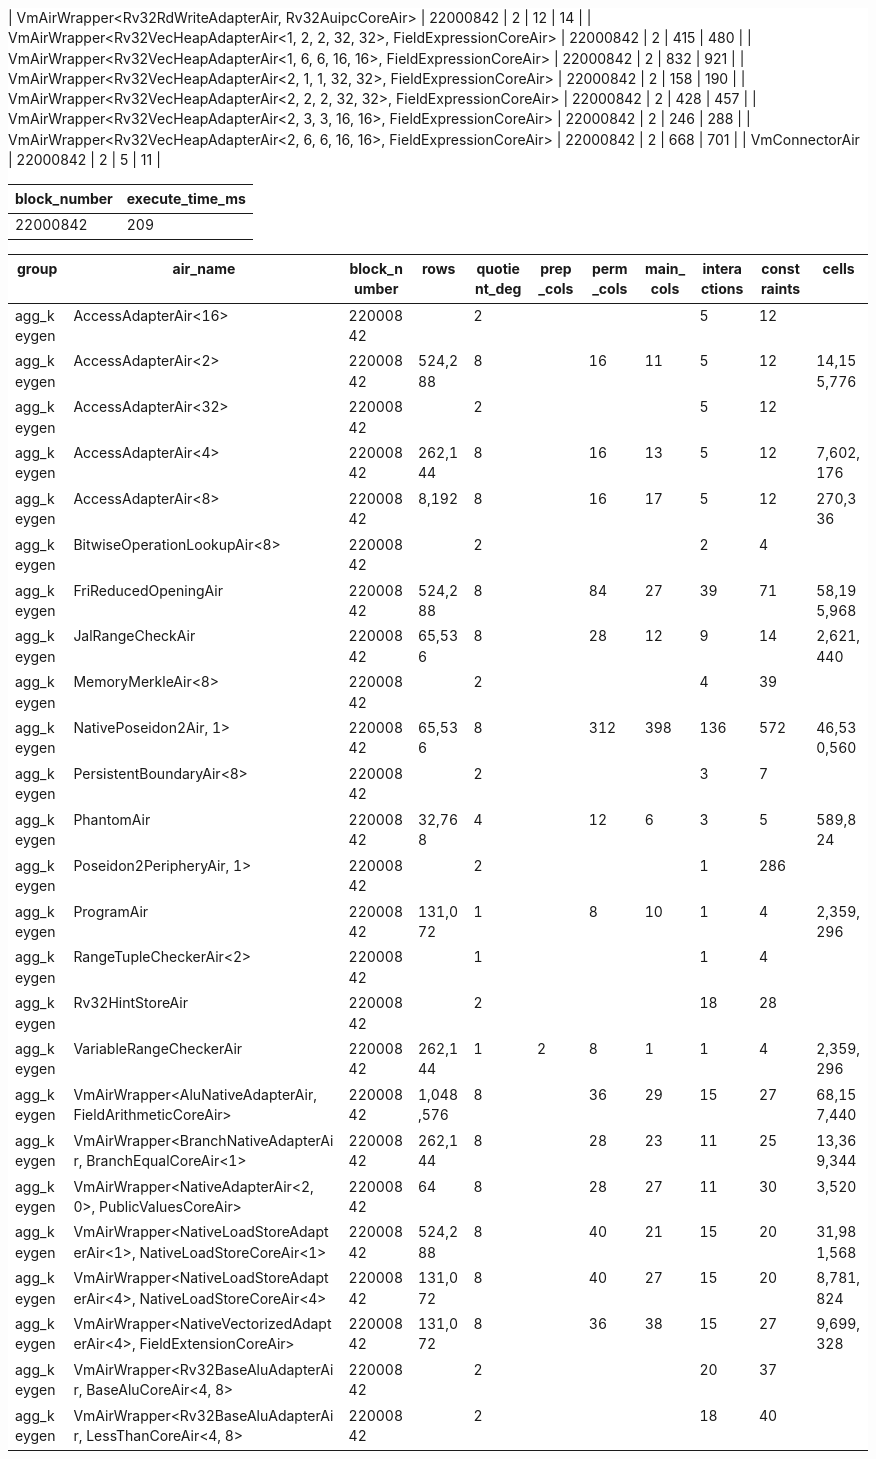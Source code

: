 | VmAirWrapper<Rv32RdWriteAdapterAir, Rv32AuipcCoreAir> | 22000842 | 2 | 12 | 14 | 
| VmAirWrapper<Rv32VecHeapAdapterAir<1, 2, 2, 32, 32>, FieldExpressionCoreAir> | 22000842 | 2 | 415 | 480 | 
| VmAirWrapper<Rv32VecHeapAdapterAir<1, 6, 6, 16, 16>, FieldExpressionCoreAir> | 22000842 | 2 | 832 | 921 | 
| VmAirWrapper<Rv32VecHeapAdapterAir<2, 1, 1, 32, 32>, FieldExpressionCoreAir> | 22000842 | 2 | 158 | 190 | 
| VmAirWrapper<Rv32VecHeapAdapterAir<2, 2, 2, 32, 32>, FieldExpressionCoreAir> | 22000842 | 2 | 428 | 457 | 
| VmAirWrapper<Rv32VecHeapAdapterAir<2, 3, 3, 16, 16>, FieldExpressionCoreAir> | 22000842 | 2 | 246 | 288 | 
| VmAirWrapper<Rv32VecHeapAdapterAir<2, 6, 6, 16, 16>, FieldExpressionCoreAir> | 22000842 | 2 | 668 | 701 | 
| VmConnectorAir | 22000842 | 2 | 5 | 11 | 

| block_number | execute_time_ms |
| --- | --- |
| 22000842 | 209 | 

| group | air_name | block_number | rows | quotient_deg | prep_cols | perm_cols | main_cols | interactions | constraints | cells |
| --- | --- | --- | --- | --- | --- | --- | --- | --- | --- | --- |
| agg_keygen | AccessAdapterAir<16> | 22000842 |  | 2 |  |  |  | 5 | 12 |  | 
| agg_keygen | AccessAdapterAir<2> | 22000842 | 524,288 | 8 |  | 16 | 11 | 5 | 12 | 14,155,776 | 
| agg_keygen | AccessAdapterAir<32> | 22000842 |  | 2 |  |  |  | 5 | 12 |  | 
| agg_keygen | AccessAdapterAir<4> | 22000842 | 262,144 | 8 |  | 16 | 13 | 5 | 12 | 7,602,176 | 
| agg_keygen | AccessAdapterAir<8> | 22000842 | 8,192 | 8 |  | 16 | 17 | 5 | 12 | 270,336 | 
| agg_keygen | BitwiseOperationLookupAir<8> | 22000842 |  | 2 |  |  |  | 2 | 4 |  | 
| agg_keygen | FriReducedOpeningAir | 22000842 | 524,288 | 8 |  | 84 | 27 | 39 | 71 | 58,195,968 | 
| agg_keygen | JalRangeCheckAir | 22000842 | 65,536 | 8 |  | 28 | 12 | 9 | 14 | 2,621,440 | 
| agg_keygen | MemoryMerkleAir<8> | 22000842 |  | 2 |  |  |  | 4 | 39 |  | 
| agg_keygen | NativePoseidon2Air<BabyBearParameters>, 1> | 22000842 | 65,536 | 8 |  | 312 | 398 | 136 | 572 | 46,530,560 | 
| agg_keygen | PersistentBoundaryAir<8> | 22000842 |  | 2 |  |  |  | 3 | 7 |  | 
| agg_keygen | PhantomAir | 22000842 | 32,768 | 4 |  | 12 | 6 | 3 | 5 | 589,824 | 
| agg_keygen | Poseidon2PeripheryAir<BabyBearParameters>, 1> | 22000842 |  | 2 |  |  |  | 1 | 286 |  | 
| agg_keygen | ProgramAir | 22000842 | 131,072 | 1 |  | 8 | 10 | 1 | 4 | 2,359,296 | 
| agg_keygen | RangeTupleCheckerAir<2> | 22000842 |  | 1 |  |  |  | 1 | 4 |  | 
| agg_keygen | Rv32HintStoreAir | 22000842 |  | 2 |  |  |  | 18 | 28 |  | 
| agg_keygen | VariableRangeCheckerAir | 22000842 | 262,144 | 1 | 2 | 8 | 1 | 1 | 4 | 2,359,296 | 
| agg_keygen | VmAirWrapper<AluNativeAdapterAir, FieldArithmeticCoreAir> | 22000842 | 1,048,576 | 8 |  | 36 | 29 | 15 | 27 | 68,157,440 | 
| agg_keygen | VmAirWrapper<BranchNativeAdapterAir, BranchEqualCoreAir<1> | 22000842 | 262,144 | 8 |  | 28 | 23 | 11 | 25 | 13,369,344 | 
| agg_keygen | VmAirWrapper<NativeAdapterAir<2, 0>, PublicValuesCoreAir> | 22000842 | 64 | 8 |  | 28 | 27 | 11 | 30 | 3,520 | 
| agg_keygen | VmAirWrapper<NativeLoadStoreAdapterAir<1>, NativeLoadStoreCoreAir<1> | 22000842 | 524,288 | 8 |  | 40 | 21 | 15 | 20 | 31,981,568 | 
| agg_keygen | VmAirWrapper<NativeLoadStoreAdapterAir<4>, NativeLoadStoreCoreAir<4> | 22000842 | 131,072 | 8 |  | 40 | 27 | 15 | 20 | 8,781,824 | 
| agg_keygen | VmAirWrapper<NativeVectorizedAdapterAir<4>, FieldExtensionCoreAir> | 22000842 | 131,072 | 8 |  | 36 | 38 | 15 | 27 | 9,699,328 | 
| agg_keygen | VmAirWrapper<Rv32BaseAluAdapterAir, BaseAluCoreAir<4, 8> | 22000842 |  | 2 |  |  |  | 20 | 37 |  | 
| agg_keygen | VmAirWrapper<Rv32BaseAluAdapterAir, LessThanCoreAir<4, 8> | 22000842 |  | 2 |  |  |  | 18 | 40 |  | 